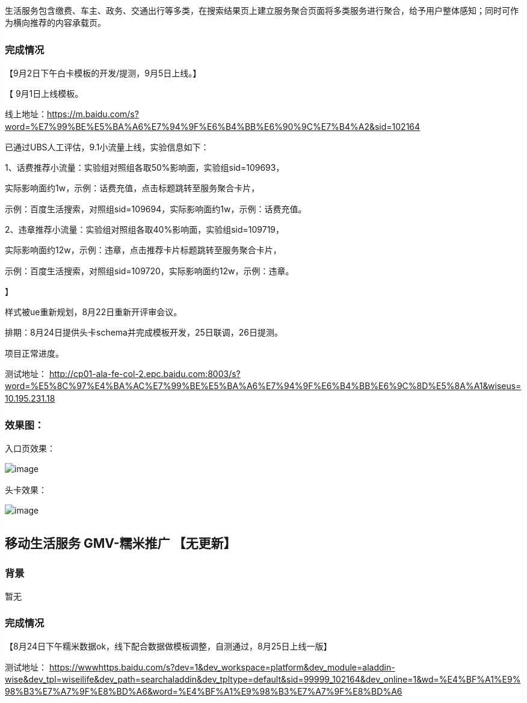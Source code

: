 生活服务包含缴费、车主、政务、交通出行等多类，在搜索结果页上建立服务聚合页面将多类服务进行聚合，给予用户整体感知；同时可作为横向推荐的内容承载页。

### 完成情况
【9月2日下午白卡模板的开发/提测，9月5日上线。】

【
9月1日上线模板。

线上地址：https://m.baidu.com/s?word=%E7%99%BE%E5%BA%A6%E7%94%9F%E6%B4%BB%E6%90%9C%E7%B4%A2&sid=102164


已通过UBS人工评估，9.1小流量上线，实验信息如下：

1、话费推荐小流量：实验组对照组各取50%影响面，实验组sid=109693，

实际影响面约1w，示例：话费充值，点击标题跳转至服务聚合卡片，

示例：百度生活搜索，对照组sid=109694，实际影响面约1w，示例：话费充值。

2、违章推荐小流量：实验组对照组各取40%影响面，实验组sid=109719，

实际影响面约12w，示例：违章，点击推荐卡片标题跳转至服务聚合卡片，

示例：百度生活搜索，对照组sid=109720，实际影响面约12w，示例：违章。

】

样式被ue重新规划，8月22日重新开评审会议。

 排期：8月24日提供头卡schema并完成模板开发，25日联调，26日提测。
 
 项目正常进度。

测试地址：
http://cp01-ala-fe-col-2.epc.baidu.com:8003/s?word=%E5%8C%97%E4%BA%AC%E7%99%BE%E5%BA%A6%E7%94%9F%E6%B4%BB%E6%9C%8D%E5%8A%A1&wiseus=10.195.231.18

### 效果图：

入口页效果：

![image](/uploads/5de79d9da72546eabe4fde29f7c72634/image.png)

头卡效果：

![image](/uploads/1884bf583b65d35ff6eee26b272b98dd/image.png)


## 移动生活服务   GMV-糯米推广 【无更新】

### 背景

暂无

### 完成情况

【8月24日下午糯米数据ok，线下配合数据做模板调整，自测通过，8月25日上线一版】

测试地址：
https://wwwhttps.baidu.com/s?dev=1&dev_workspace=platform&dev_module=aladdin-wise&dev_tpl=wiseilife&dev_path=searchaladdin&dev_tpltype=default&sid=99999_102164&dev_online=1&wd=%E4%BF%A1%E9%98%B3%E7%A7%9F%E8%BD%A6&word=%E4%BF%A1%E9%98%B3%E7%A7%9F%E8%BD%A6
